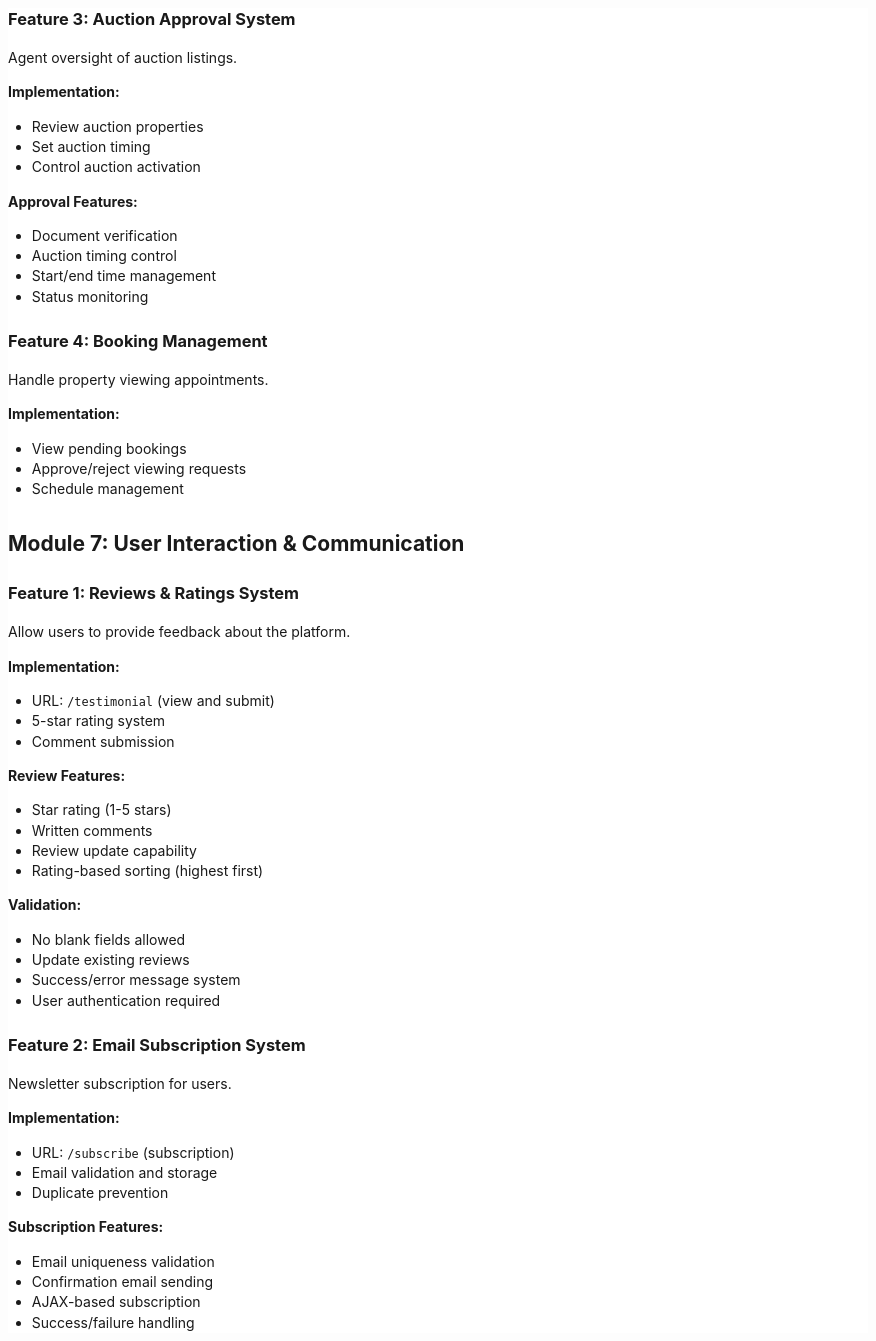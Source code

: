 ### Feature 3: Auction Approval System
Agent oversight of auction listings.

**Implementation:**
- Review auction properties
- Set auction timing
- Control auction activation

**Approval Features:**
- Document verification
- Auction timing control
- Start/end time management
- Status monitoring

### Feature 4: Booking Management
Handle property viewing appointments.

**Implementation:**
- View pending bookings
- Approve/reject viewing requests
- Schedule management

## Module 7: User Interaction & Communication

### Feature 1: Reviews & Ratings System
Allow users to provide feedback about the platform.

**Implementation:**
- URL: `/testimonial` (view and submit)
- 5-star rating system
- Comment submission

**Review Features:**
- Star rating (1-5 stars)
- Written comments
- Review update capability
- Rating-based sorting (highest first)

**Validation:**
- No blank fields allowed
- Update existing reviews
- Success/error message system
- User authentication required

### Feature 2: Email Subscription System
Newsletter subscription for users.

**Implementation:**
- URL: `/subscribe` (subscription)
- Email validation and storage
- Duplicate prevention

**Subscription Features:**
- Email uniqueness validation
- Confirmation email sending
- AJAX-based subscription
- Success/failure handling
